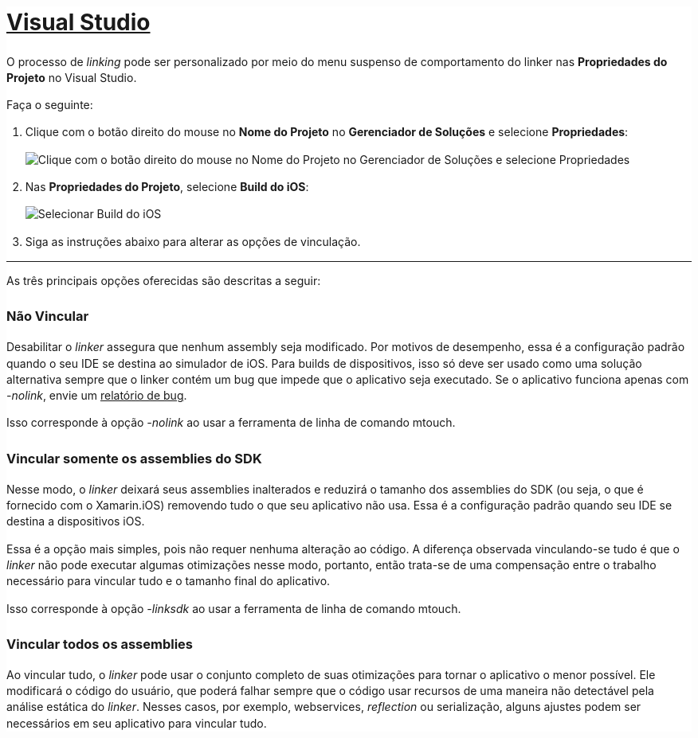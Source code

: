 # <a name="visual-studiotabwindows"></a>[Visual Studio](#tab/windows)

O processo de _linking_ pode ser personalizado por meio do menu suspenso de comportamento do linker nas **Propriedades do Projeto** no Visual Studio.

Faça o seguinte:

1. Clique com o botão direito do mouse no **Nome do Projeto** no **Gerenciador de Soluções** e selecione **Propriedades**:

    ![](linker-images/linking01w.png "Clique com o botão direito do mouse no Nome do Projeto no Gerenciador de Soluções e selecione Propriedades")
2. Nas **Propriedades do Projeto**, selecione **Build do iOS**:

    ![](linker-images/linking02w.png "Selecionar Build do iOS")
3. Siga as instruções abaixo para alterar as opções de vinculação.

-----

As três principais opções oferecidas são descritas a seguir:


### <a name="dont-link"></a>Não Vincular

Desabilitar o _linker_ assegura que nenhum assembly seja modificado. Por motivos de desempenho, essa é a configuração padrão quando o seu IDE se destina ao simulador de iOS. Para builds de dispositivos, isso só deve ser usado como uma solução alternativa sempre que o linker contém um bug que impede que o aplicativo seja executado. Se o aplicativo funciona apenas com *-nolink*, envie um [relatório de bug](https://github.com/xamarin/xamarin-macios/issues/new).

Isso corresponde à opção *-nolink* ao usar a ferramenta de linha de comando mtouch.

<a name="Link_SDK_assemblies_only" />

### <a name="link-sdk-assemblies-only"></a>Vincular somente os assemblies do SDK

Nesse modo, o _linker_ deixará seus assemblies inalterados e reduzirá o tamanho dos assemblies do SDK (ou seja, o que é fornecido com o Xamarin.iOS) removendo tudo o que seu aplicativo não usa. Essa é a configuração padrão quando seu IDE se destina a dispositivos iOS.

Essa é a opção mais simples, pois não requer nenhuma alteração ao código. A diferença observada vinculando-se tudo é que o _linker_ não pode executar algumas otimizações nesse modo, portanto, então trata-se de uma compensação entre o trabalho necessário para vincular tudo e o tamanho final do aplicativo.

Isso corresponde à opção *-linksdk* ao usar a ferramenta de linha de comando mtouch.

<a name="Link_all_assemblies" />

### <a name="link-all-assemblies"></a>Vincular todos os assemblies

Ao vincular tudo, o _linker_ pode usar o conjunto completo de suas otimizações para tornar o aplicativo o menor possível. Ele modificará o código do usuário, que poderá falhar sempre que o código usar recursos de uma maneira não detectável pela análise estática do _linker_. Nesses casos, por exemplo, webservices, _reflection_ ou serialização, alguns ajustes podem ser necessários em seu aplicativo para vincular tudo.
